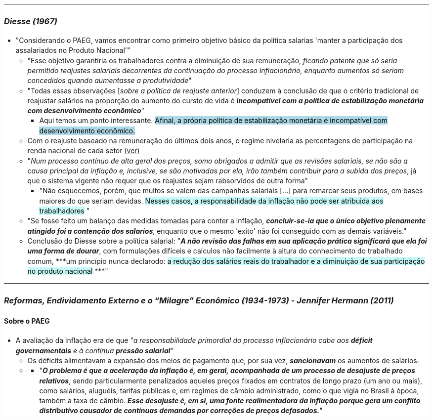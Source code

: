 
***


### ***Diesse (1967)***

- "Considerando o PAEG, vamos encontrar como primeiro objetivo básico da política salarias 'manter a participação dos assalariados no Produto Nacional'"
	- "Esse objetivo garantiria os trabalhadores contra a diminuição de sua remuneração, *ficando patente que só seria permitido reajustes salariais decorrentes da continuação do processo inflacionário, enquanto aumentos só seriam concedidos quando aumentasse a produtividade*"
	- "Todas essas observações [*sobre a política de reajuste anterior*] conduzem à conclusão de que o critério tradicional de reajustar salários na proporção do aumento do cursto de vida é ***incompatível com a política de estabilização monetária com desenvolvimento econômico***"
		- Aqui temos um ponto interessante. <mark style="background-color: lightblue"> Afinal, a própria política de estabilização monetária é incompatível com desenvolvimento econômico.</mark>
    - Com o reajuste baseado na remuneração do últimos dois anos, o regime nivelaria as percentagens de participação na renda nacional de cada setor [(ver)](#^37e570) 
    - "*Num processo contínuo de alta geral dos preços, somo obrigados a admitir que as revisões salariais, se não são a causa principal da inflação e, inclusive, se são motivadas por ela, irão também contribuir para a subida dos preços*, já que o sistema vigente não requer que os reajustes sejam rabsorvidos de outra forma"
		- "Não esquecemos, porém, que muitos se valem das campanhas salariais [...] para remarcar seus produtos, em bases maiores do que seriam devidas. <mark style="background: #ABF7F7A6;">Nesses casos, a responsabilidade da inflação não pode ser atribuida aos trabalhadores</mark> "
	- "Se fosse feito um balanço das medidas tomadas para conter a inflação, ***concluir-se-ia que o único objetivo plenamente atingido foi a contenção dos salarios***, enquanto que o mesmo 'exito' não foi conseguido com as demais variáveis."
	- Conclusão do Diesse sobre a política salarial: "***A não revisão das falhas em sua aplicação prática significará que ela foi uma forma de dourar***, com formulações difíceis e calculos não facilmente à altura do conhecimento do trabalhado comum, ***um princípio nunca declarodo: <mark style="background: #ABF7F7A6;">a redução dos salários reais do trabalhador e a diminuição de sua participação no produto nacional</mark> ***"

***



### ***Reformas, Endividamento Externo e o “Milagre” Econômico (1934-1973) - Jennifer Hermann (2011)***

#### Sobre o PAEG

- A avaliação da inflação era de que *"a responsabilidade primordial do processo inflacionário cabe aos **déficit governamentais** e à contínua **pressão salarial**"* 
	- Os déficits alimentavam a expansão dos meios de pagamento que, por sua vez, ***sancionavam*** os aumentos de salários.
	- - "***O problema é que a aceleração da inflação é, em geral, acompanhada de um processo de desajuste de preços relativos***, sendo particularmente penalizados aqueles preços fixados em contratos de longo prazo (um ano ou mais), como salários, aluguéis, tarifas públicas e, em regimes de câmbio administrado, como o que vigia no Brasil à época, também a taxa de câmbio. ***Esse desajuste é, em si, uma fonte realimentadora da inflação porque gera um conflito distributivo causador de contínuas demandas por correções de preços defasados.***"
